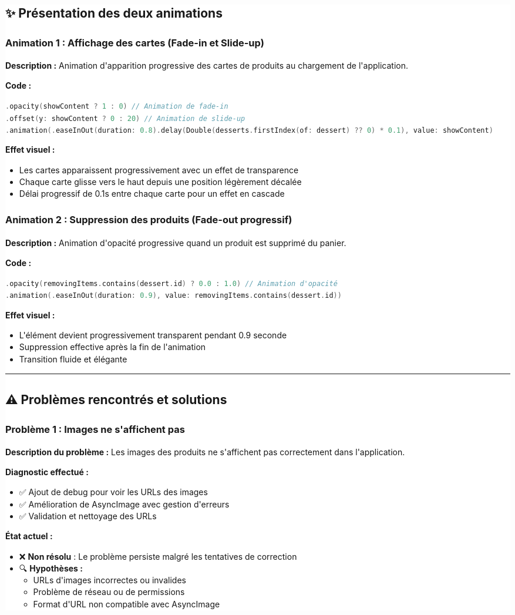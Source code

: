 ## ✨ Présentation des deux animations

### Animation 1 : Affichage des cartes (Fade-in et Slide-up)

**Description :** Animation d'apparition progressive des cartes de produits au chargement de l'application.

**Code :**
```swift
.opacity(showContent ? 1 : 0) // Animation de fade-in
.offset(y: showContent ? 0 : 20) // Animation de slide-up
.animation(.easeInOut(duration: 0.8).delay(Double(desserts.firstIndex(of: dessert) ?? 0) * 0.1), value: showContent)
```

**Effet visuel :**
- Les cartes apparaissent progressivement avec un effet de transparence
- Chaque carte glisse vers le haut depuis une position légèrement décalée
- Délai progressif de 0.1s entre chaque carte pour un effet en cascade

### Animation 2 : Suppression des produits (Fade-out progressif)

**Description :** Animation d'opacité progressive quand un produit est supprimé du panier.

**Code :**
```swift
.opacity(removingItems.contains(dessert.id) ? 0.0 : 1.0) // Animation d'opacité
.animation(.easeInOut(duration: 0.9), value: removingItems.contains(dessert.id))
```

**Effet visuel :**
- L'élément devient progressivement transparent pendant 0.9 seconde
- Suppression effective après la fin de l'animation
- Transition fluide et élégante

---

## ⚠️ Problèmes rencontrés et solutions

### Problème 1 : Images ne s'affichent pas

**Description du problème :**
Les images des produits ne s'affichent pas correctement dans l'application.

**Diagnostic effectué :**
- ✅ Ajout de debug pour voir les URLs des images
- ✅ Amélioration de AsyncImage avec gestion d'erreurs
- ✅ Validation et nettoyage des URLs

**État actuel :**
- ❌ **Non résolu** : Le problème persiste malgré les tentatives de correction
- 🔍 **Hypothèses :** 
  - URLs d'images incorrectes ou invalides
  - Problème de réseau ou de permissions
  - Format d'URL non compatible avec AsyncImage

